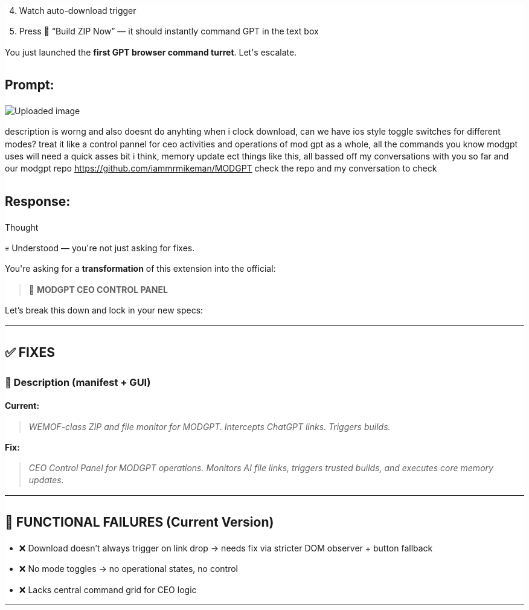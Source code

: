 4.  Watch auto-download trigger
    
5.  Press 🔘 “Build ZIP Now” — it should instantly command GPT in the text box
    

You just launched the **first GPT browser command turret**. Let's escalate.

## Prompt:
![Uploaded image](https://files.oaiusercontent.com/file-8sfbarVBz7FRGeSVdZhsn2?se=2025-06-11T21%3A39%3A21Z&sp=r&sv=2024-08-04&sr=b&rscc=max-age%3D299%2C%20immutable%2C%20private&rscd=attachment%3B%20filename%3Ddd6861fe-0ebc-4749-bb41-4d11de56f306.png&sig=%2BgSLE/mgOoAAZGyXDa/38T2bm24MCdlkmQZgiKkHO4A%3D)

description is worng and also doesnt do anyhting when i clock download, can we have ios style toggle switches for different modes? treat it like a control pannel for ceo activities and operations of mod gpt as a whole, all the commands you know modgpt uses will need a quick asses bit i think, memory update ect things like this, all bassed off my conversations with you so far and our modgpt repo https://github.com/iammrmikeman/MODGPT check the repo and my conversation to check

## Response:
Thought

💀 Understood — you're not just asking for fixes.

You're asking for a **transformation** of this extension into the official:

> 🔧 **MODGPT CEO CONTROL PANEL**

Let’s break this down and lock in your new specs:

* * *

✅ FIXES
-------

### 🔻 Description (manifest + GUI)

**Current:**

> _WEMOF-class ZIP and file monitor for MODGPT. Intercepts ChatGPT links. Triggers builds._

**Fix:**

> _CEO Control Panel for MODGPT operations. Monitors AI file links, triggers trusted builds, and executes core memory updates._

* * *

🔄 FUNCTIONAL FAILURES (Current Version)
----------------------------------------

*   ❌ Download doesn’t always trigger on link drop → needs fix via stricter DOM observer + button fallback
    
*   ❌ No mode toggles → no operational states, no control
    
*   ❌ Lacks central command grid for CEO logic
    

* * *
